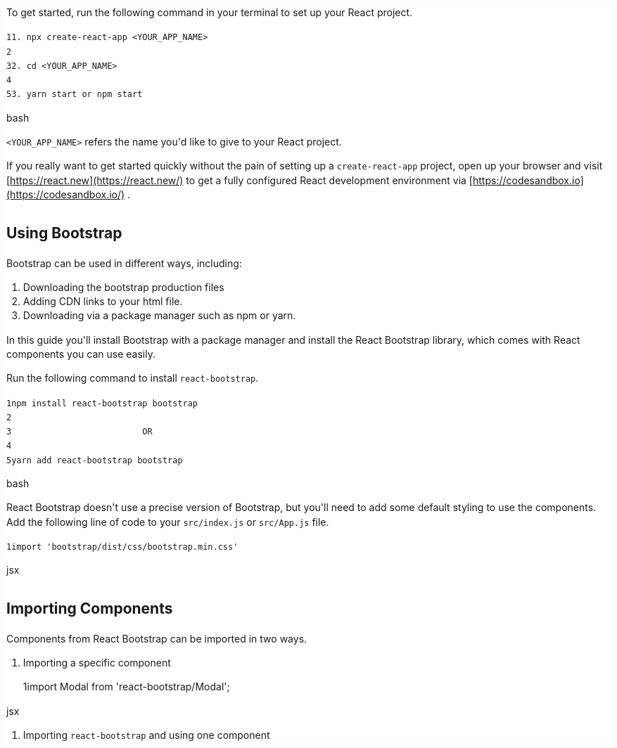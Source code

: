 To get started, run the following command in your terminal to set up your React project.

    11. npx create-react-app <YOUR_APP_NAME>
    2
    32. cd <YOUR_APP_NAME>
    4
    53. yarn start or npm start

bash

<span class="jsx-3120878690">`<YOUR_APP_NAME>`</span> refers the name you'd like to give to your React project.

If you really want to get started quickly without the pain of setting up a <span class="jsx-3120878690">`create-react-app`</span> project, open up your browser and visit [https://react.new](https://react.new/) to get a fully configured React development environment via [https://codesandbox.io](https://codesandbox.io/) .

Using Bootstrap
---------------

Bootstrap can be used in different ways, including:

1.  Downloading the bootstrap production files
2.  Adding CDN links to your html file.
3.  Downloading via a package manager such as npm or yarn.

In this guide you'll install Bootstrap with a package manager and install the React Bootstrap library, which comes with React components you can use easily.

Run the following command to install <span class="jsx-3120878690">`react-bootstrap`</span>.

    1npm install react-bootstrap bootstrap
    2
    3                          OR
    4
    5yarn add react-bootstrap bootstrap

bash

React Bootstrap doesn't use a precise version of Bootstrap, but you'll need to add some default styling to use the components. Add the following line of code to your <span class="jsx-3120878690">`src/index.js`</span> or <span class="jsx-3120878690">`src/App.js`</span> file.

    1import 'bootstrap/dist/css/bootstrap.min.css'

jsx

Importing Components
--------------------

Components from React Bootstrap can be imported in two ways.

1.  Importing a specific component

    1import Modal from 'react-bootstrap/Modal';

jsx

1.  Importing <span class="jsx-3120878690">`react-bootstrap`</span> and using one component
